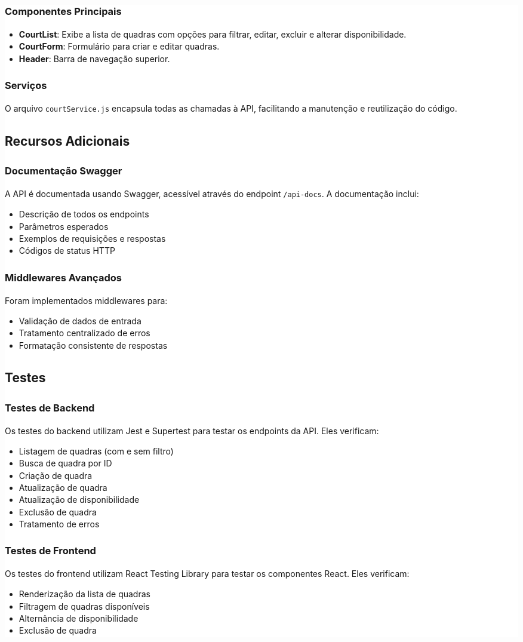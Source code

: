 ### Componentes Principais

- **CourtList**: Exibe a lista de quadras com opções para filtrar, editar, excluir e alterar disponibilidade.
- **CourtForm**: Formulário para criar e editar quadras.
- **Header**: Barra de navegação superior.

### Serviços

O arquivo `courtService.js` encapsula todas as chamadas à API, facilitando a manutenção e reutilização do código.

## Recursos Adicionais

### Documentação Swagger

A API é documentada usando Swagger, acessível através do endpoint `/api-docs`. A documentação inclui:

- Descrição de todos os endpoints
- Parâmetros esperados
- Exemplos de requisições e respostas
- Códigos de status HTTP

### Middlewares Avançados

Foram implementados middlewares para:

- Validação de dados de entrada
- Tratamento centralizado de erros
- Formatação consistente de respostas

## Testes

### Testes de Backend

Os testes do backend utilizam Jest e Supertest para testar os endpoints da API. Eles verificam:

- Listagem de quadras (com e sem filtro)
- Busca de quadra por ID
- Criação de quadra
- Atualização de quadra
- Atualização de disponibilidade
- Exclusão de quadra
- Tratamento de erros

### Testes de Frontend

Os testes do frontend utilizam React Testing Library para testar os componentes React. Eles verificam:

- Renderização da lista de quadras
- Filtragem de quadras disponíveis
- Alternância de disponibilidade
- Exclusão de quadra
